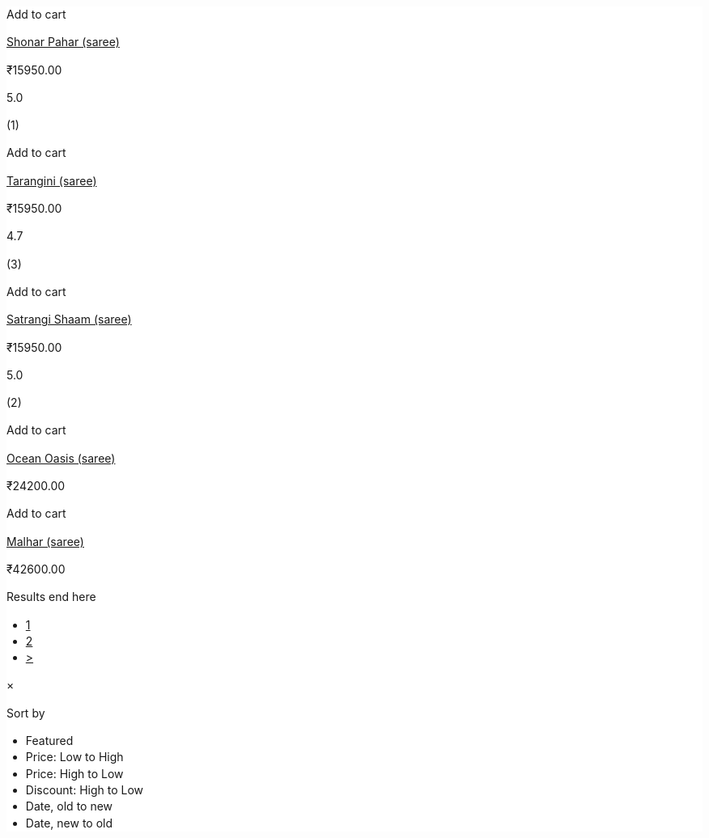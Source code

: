 Add to cart

[Shonar Pahar (saree)](https://suta.in/products/shonar-pahar)

₹15950.00

[](https://suta.in/products/tarangini)

5.0

(1)

Add to cart

[Tarangini (saree)](https://suta.in/products/tarangini)

₹15950.00

[](https://suta.in/products/satrangi-shaam)

4.7

(3)

Add to cart

[Satrangi Shaam (saree)](https://suta.in/products/satrangi-shaam)

₹15950.00

[](https://suta.in/products/ocean-oasis)

5.0

(2)

Add to cart

[Ocean Oasis (saree)](https://suta.in/products/ocean-oasis)

₹24200.00

[](https://suta.in/products/malhar)

Add to cart

[Malhar (saree)](https://suta.in/products/malhar)

₹42600.00

Results end here

- [1]()
- [2]()
- [>]()

×

Sort by

- Featured
- Price: Low to High
- Price: High to Low
- Discount: High to Low
- Date, old to new
- Date, new to old
